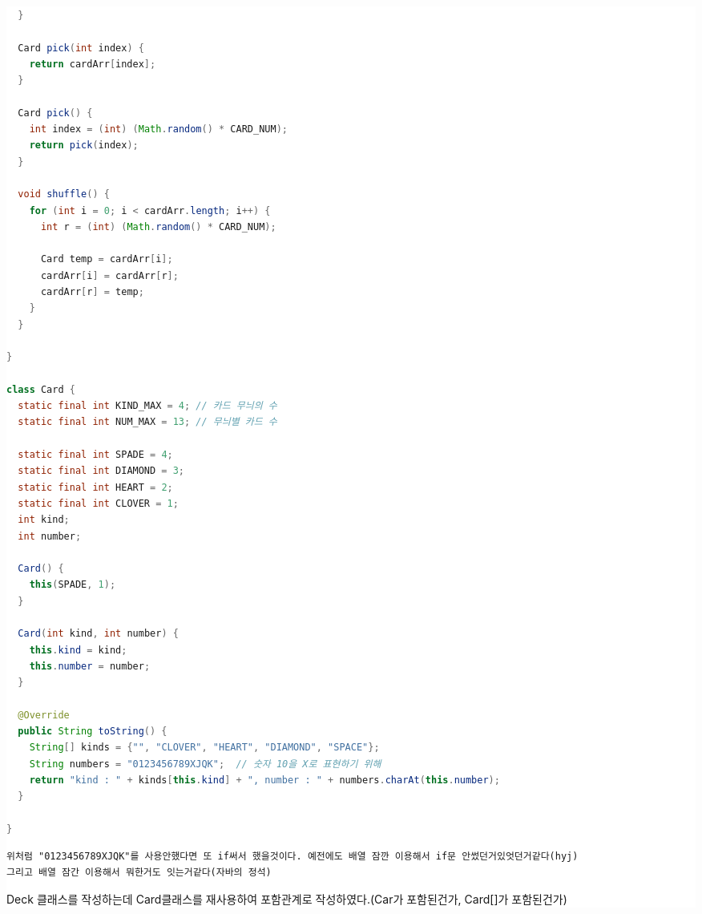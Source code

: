 ```java
  }

  Card pick(int index) {
    return cardArr[index];
  }

  Card pick() {
    int index = (int) (Math.random() * CARD_NUM);
    return pick(index);
  }

  void shuffle() {
    for (int i = 0; i < cardArr.length; i++) {
      int r = (int) (Math.random() * CARD_NUM);

      Card temp = cardArr[i];
      cardArr[i] = cardArr[r];
      cardArr[r] = temp;
    }
  }

}

class Card {
  static final int KIND_MAX = 4; // 카드 무늬의 수
  static final int NUM_MAX = 13; // 무늬별 카드 수

  static final int SPADE = 4;
  static final int DIAMOND = 3;
  static final int HEART = 2;
  static final int CLOVER = 1;
  int kind;
  int number;

  Card() {
    this(SPADE, 1);
  }

  Card(int kind, int number) {
    this.kind = kind;
    this.number = number;
  }

  @Override
  public String toString() {
    String[] kinds = {"", "CLOVER", "HEART", "DIAMOND", "SPACE"};
    String numbers = "0123456789XJQK";  // 숫자 10을 X로 표현하기 위해
    return "kind : " + kinds[this.kind] + ", number : " + numbers.charAt(this.number);
  }

}
```
```
위처럼 "0123456789XJQK"를 사용안했다면 또 if써서 했을것이다. 예전에도 배열 잠깐 이용해서 if문 안썼던거있엇던거같다(hyj)
그리고 배열 잠간 이용해서 뭐한거도 잇는거같다(자바의 정석)
```
Deck 클래스를 작성하는데 Card클래스를 재사용하여 포함관계로 작성하였다.(Car가 포함된건가, Card[]가 포함된건가)  
